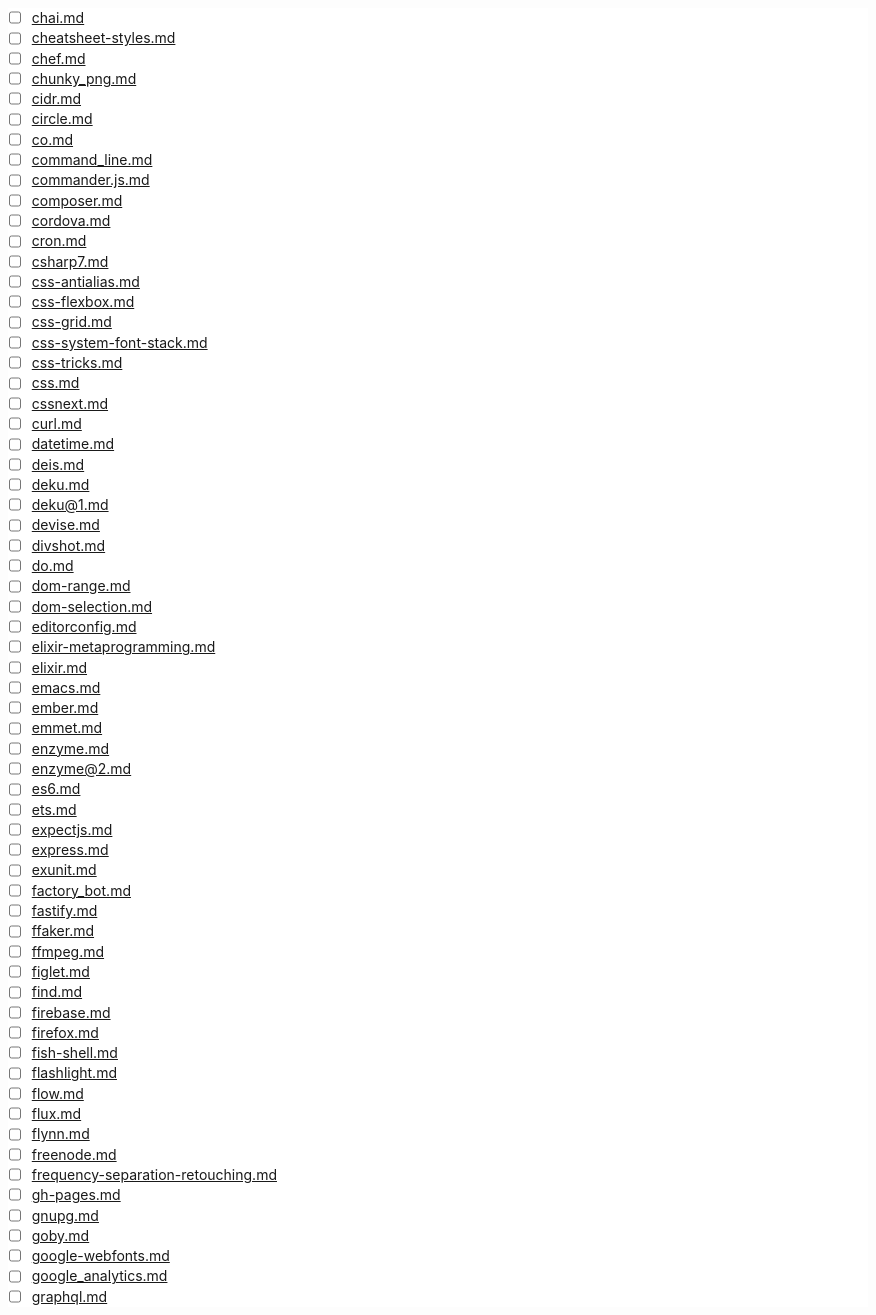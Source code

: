   * [ ] [chai.md](https://spellsheets.com/chai)
  * [ ] [cheatsheet-styles.md](https://spellsheets.com/cheatsheet-styles)
  * [ ] [chef.md](https://spellsheets.com/chef)
  * [ ] [chunky_png.md](https://spellsheets.com/chunky_png)
  * [ ] [cidr.md](https://spellsheets.com/cidr)
  * [ ] [circle.md](https://spellsheets.com/circle)
  * [ ] [co.md](https://spellsheets.com/co)
  * [ ] [command_line.md](https://spellsheets.com/command_line)
  * [ ] [commander.js.md](https://spellsheets.com/commander.js)
  * [ ] [composer.md](https://spellsheets.com/composer)
  * [ ] [cordova.md](https://spellsheets.com/cordova)
  * [ ] [cron.md](https://spellsheets.com/cron)
  * [ ] [csharp7.md](https://spellsheets.com/csharp7)
  * [ ] [css-antialias.md](https://spellsheets.com/css-antialias)
  * [ ] [css-flexbox.md](https://spellsheets.com/css-flexbox)
  * [ ] [css-grid.md](https://spellsheets.com/css-grid)
  * [ ] [css-system-font-stack.md](https://spellsheets.com/css-system-font-stack)
  * [ ] [css-tricks.md](https://spellsheets.com/css-tricks)
  * [ ] [css.md](https://spellsheets.com/css)
  * [ ] [cssnext.md](https://spellsheets.com/cssnext)
  * [ ] [curl.md](https://spellsheets.com/curl)
  * [ ] [datetime.md](https://spellsheets.com/datetime)
  * [ ] [deis.md](https://spellsheets.com/deis)
  * [ ] [deku.md](https://spellsheets.com/deku)
  * [ ] [deku@1.md](https://spellsheets.com/deku@1)
  * [ ] [devise.md](https://spellsheets.com/devise)
  * [ ] [divshot.md](https://spellsheets.com/divshot)
  * [ ] [do.md](https://spellsheets.com/do)
  * [ ] [dom-range.md](https://spellsheets.com/dom-range)
  * [ ] [dom-selection.md](https://spellsheets.com/dom-selection)
  * [ ] [editorconfig.md](https://spellsheets.com/editorconfig)
  * [ ] [elixir-metaprogramming.md](https://spellsheets.com/elixir-metaprogramming)
  * [ ] [elixir.md](https://spellsheets.com/elixir)
  * [ ] [emacs.md](https://spellsheets.com/emacs)
  * [ ] [ember.md](https://spellsheets.com/ember)
  * [ ] [emmet.md](https://spellsheets.com/emmet)
  * [ ] [enzyme.md](https://spellsheets.com/enzyme)
  * [ ] [enzyme@2.md](https://spellsheets.com/enzyme@2)
  * [ ] [es6.md](https://spellsheets.com/es6)
  * [ ] [ets.md](https://spellsheets.com/ets)
  * [ ] [expectjs.md](https://spellsheets.com/expectjs)
  * [ ] [express.md](https://spellsheets.com/express)
  * [ ] [exunit.md](https://spellsheets.com/exunit)
  * [ ] [factory_bot.md](https://spellsheets.com/factory_bot)
  * [ ] [fastify.md](https://spellsheets.com/fastify)
  * [ ] [ffaker.md](https://spellsheets.com/ffaker)
  * [ ] [ffmpeg.md](https://spellsheets.com/ffmpeg)
  * [ ] [figlet.md](https://spellsheets.com/figlet)
  * [ ] [find.md](https://spellsheets.com/find)
  * [ ] [firebase.md](https://spellsheets.com/firebase)
  * [ ] [firefox.md](https://spellsheets.com/firefox)
  * [ ] [fish-shell.md](https://spellsheets.com/fish-shell)
  * [ ] [flashlight.md](https://spellsheets.com/flashlight)
  * [ ] [flow.md](https://spellsheets.com/flow)
  * [ ] [flux.md](https://spellsheets.com/flux)
  * [ ] [flynn.md](https://spellsheets.com/flynn)
  * [ ] [freenode.md](https://spellsheets.com/freenode)
  * [ ] [frequency-separation-retouching.md](https://spellsheets.com/frequency-separation-retouching)
  * [ ] [gh-pages.md](https://spellsheets.com/gh-pages)
  * [ ] [gnupg.md](https://spellsheets.com/gnupg)
  * [ ] [goby.md](https://spellsheets.com/goby)
  * [ ] [google-webfonts.md](https://spellsheets.com/google-webfonts)
  * [ ] [google_analytics.md](https://spellsheets.com/google_analytics)
  * [ ] [graphql.md](https://spellsheets.com/graphql)